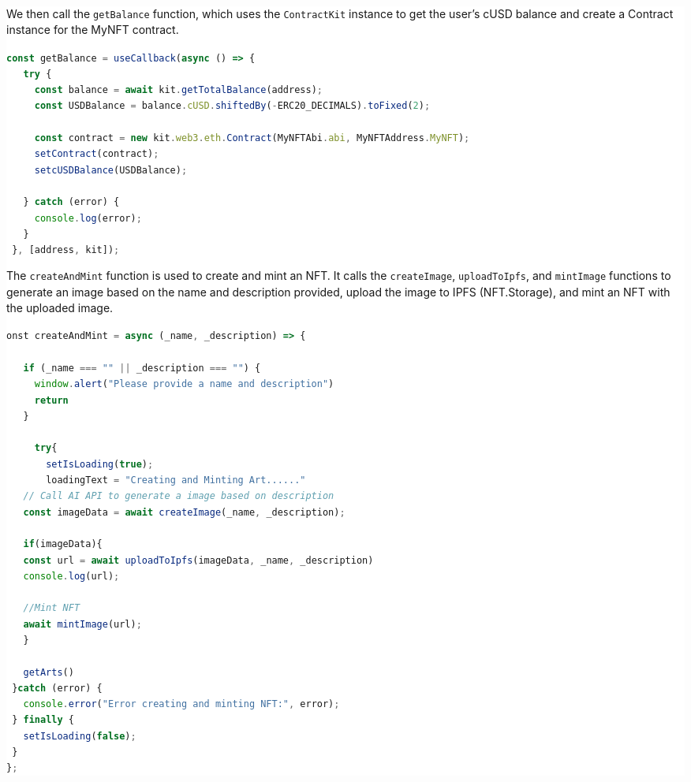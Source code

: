  We then call the `getBalance` function, which uses the `ContractKit` instance to get the user’s cUSD balance and create a Contract instance for the MyNFT contract.

 ```javascript
 const getBalance = useCallback(async () => {
    try {
      const balance = await kit.getTotalBalance(address);
      const USDBalance = balance.cUSD.shiftedBy(-ERC20_DECIMALS).toFixed(2);

      const contract = new kit.web3.eth.Contract(MyNFTAbi.abi, MyNFTAddress.MyNFT);
      setContract(contract);
      setcUSDBalance(USDBalance);
      
    } catch (error) {
      console.log(error);
    }
  }, [address, kit]);
 ```

The `createAndMint` function is used to create and mint an NFT. It calls the `createImage`, `uploadToIpfs`, and `mintImage` functions to generate an image based on the name and description provided, upload the image to IPFS (NFT.Storage), and mint an NFT with the uploaded image.

 ```javascript
onst createAndMint = async (_name, _description) => {

    if (_name === "" || _description === "") {
      window.alert("Please provide a name and description")
      return
    }

      try{
        setIsLoading(true);
        loadingText = "Creating and Minting Art......" 
    // Call AI API to generate a image based on description
    const imageData = await createImage(_name, _description);
  
    if(imageData){
    const url = await uploadToIpfs(imageData, _name, _description)
    console.log(url);

    //Mint NFT
    await mintImage(url);
    }

    getArts()
  }catch (error) {
    console.error("Error creating and minting NFT:", error);
  } finally {
    setIsLoading(false);
  }
};
 ```
